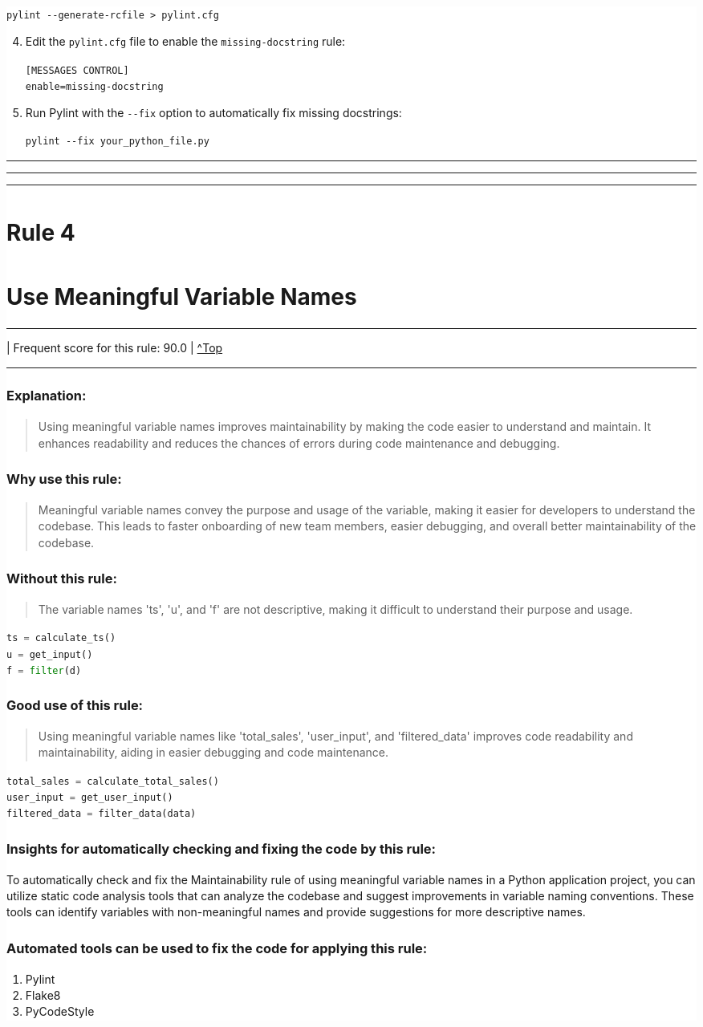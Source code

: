    ```
   pylint --generate-rcfile > pylint.cfg
   ```
4. Edit the `pylint.cfg` file to enable the `missing-docstring` rule:
   ```
   [MESSAGES CONTROL]
   enable=missing-docstring
   ```
5. Run Pylint with the `--fix` option to automatically fix missing docstrings:
   ```
   pylint --fix your_python_file.py
   ```
 --- 
 --- 
---
# Rule 4
# Use Meaningful Variable Names
---
| Frequent score for this rule: 90.0 | [^Top](#maintainability) 

---
### Explanation:
>Using meaningful variable names improves maintainability by making the code easier to understand and maintain. It enhances readability and reduces the chances of errors during code maintenance and debugging.

### Why use this rule:
>Meaningful variable names convey the purpose and usage of the variable, making it easier for developers to understand the codebase. This leads to faster onboarding of new team members, easier debugging, and overall better maintainability of the codebase.

### Without this rule:
>The variable names 'ts', 'u', and 'f' are not descriptive, making it difficult to understand their purpose and usage.
```python
ts = calculate_ts()
u = get_input()
f = filter(d)
```
### Good use of this rule:
>Using meaningful variable names like 'total_sales', 'user_input', and 'filtered_data' improves code readability and maintainability, aiding in easier debugging and code maintenance.
```python
total_sales = calculate_total_sales()
user_input = get_user_input()
filtered_data = filter_data(data)
```
### Insights for automatically checking and fixing the code by this rule:
To automatically check and fix the Maintainability rule of using meaningful variable names in a Python application project, you can utilize static code analysis tools that can analyze the codebase and suggest improvements in variable naming conventions. These tools can identify variables with non-meaningful names and provide suggestions for more descriptive names.
### Automated tools can be used to fix the code for applying this rule:
1. Pylint
2. Flake8
3. PyCodeStyle